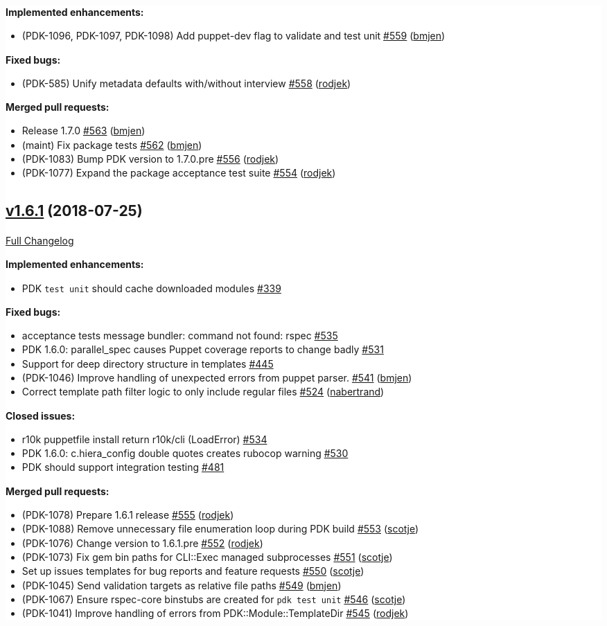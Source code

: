 **Implemented enhancements:**

- \(PDK-1096, PDK-1097, PDK-1098\) Add puppet-dev flag to validate and test unit [\#559](https://github.com/puppetlabs/pdk/pull/559) ([bmjen](https://github.com/bmjen))

**Fixed bugs:**

- \(PDK-585\) Unify metadata defaults with/without interview [\#558](https://github.com/puppetlabs/pdk/pull/558) ([rodjek](https://github.com/rodjek))

**Merged pull requests:**

- Release 1.7.0 [\#563](https://github.com/puppetlabs/pdk/pull/563) ([bmjen](https://github.com/bmjen))
- \(maint\) Fix package tests [\#562](https://github.com/puppetlabs/pdk/pull/562) ([bmjen](https://github.com/bmjen))
- \(PDK-1083\) Bump PDK version to 1.7.0.pre [\#556](https://github.com/puppetlabs/pdk/pull/556) ([rodjek](https://github.com/rodjek))
- \(PDK-1077\) Expand the package acceptance test suite [\#554](https://github.com/puppetlabs/pdk/pull/554) ([rodjek](https://github.com/rodjek))

## [v1.6.1](https://github.com/puppetlabs/pdk/tree/v1.6.1) (2018-07-25)
[Full Changelog](https://github.com/puppetlabs/pdk/compare/v1.6.0...v1.6.1)

**Implemented enhancements:**

- PDK `test unit` should cache downloaded modules [\#339](https://github.com/puppetlabs/pdk/issues/339)

**Fixed bugs:**

- acceptance tests message bundler: command not found: rspec [\#535](https://github.com/puppetlabs/pdk/issues/535)
- PDK 1.6.0: parallel\_spec causes Puppet coverage reports to change badly [\#531](https://github.com/puppetlabs/pdk/issues/531)
- Support for deep directory structure in templates [\#445](https://github.com/puppetlabs/pdk/issues/445)
- \(PDK-1046\) Improve handling of unexpected errors from puppet parser. [\#541](https://github.com/puppetlabs/pdk/pull/541) ([bmjen](https://github.com/bmjen))
- Correct template path filter logic to only include regular files [\#524](https://github.com/puppetlabs/pdk/pull/524) ([nabertrand](https://github.com/nabertrand))

**Closed issues:**

- r10k puppetfile install return r10k/cli \(LoadError\) [\#534](https://github.com/puppetlabs/pdk/issues/534)
- PDK 1.6.0: c.hiera\_config double quotes creates rubocop warning [\#530](https://github.com/puppetlabs/pdk/issues/530)
- PDK should support integration testing [\#481](https://github.com/puppetlabs/pdk/issues/481)

**Merged pull requests:**

- \(PDK-1078\) Prepare 1.6.1 release [\#555](https://github.com/puppetlabs/pdk/pull/555) ([rodjek](https://github.com/rodjek))
- \(PDK-1088\) Remove unnecessary file enumeration loop during PDK build [\#553](https://github.com/puppetlabs/pdk/pull/553) ([scotje](https://github.com/scotje))
- \(PDK-1076\) Change version to 1.6.1.pre [\#552](https://github.com/puppetlabs/pdk/pull/552) ([rodjek](https://github.com/rodjek))
- \(PDK-1073\) Fix gem bin paths for CLI::Exec managed subprocesses [\#551](https://github.com/puppetlabs/pdk/pull/551) ([scotje](https://github.com/scotje))
- Set up issues templates for bug reports and feature requests [\#550](https://github.com/puppetlabs/pdk/pull/550) ([scotje](https://github.com/scotje))
- \(PDK-1045\) Send validation targets as relative file paths [\#549](https://github.com/puppetlabs/pdk/pull/549) ([bmjen](https://github.com/bmjen))
- \(PDK-1067\) Ensure rspec-core binstubs are created for `pdk test unit` [\#546](https://github.com/puppetlabs/pdk/pull/546) ([scotje](https://github.com/scotje))
- \(PDK-1041\) Improve handling of errors from PDK::Module::TemplateDir [\#545](https://github.com/puppetlabs/pdk/pull/545) ([rodjek](https://github.com/rodjek))